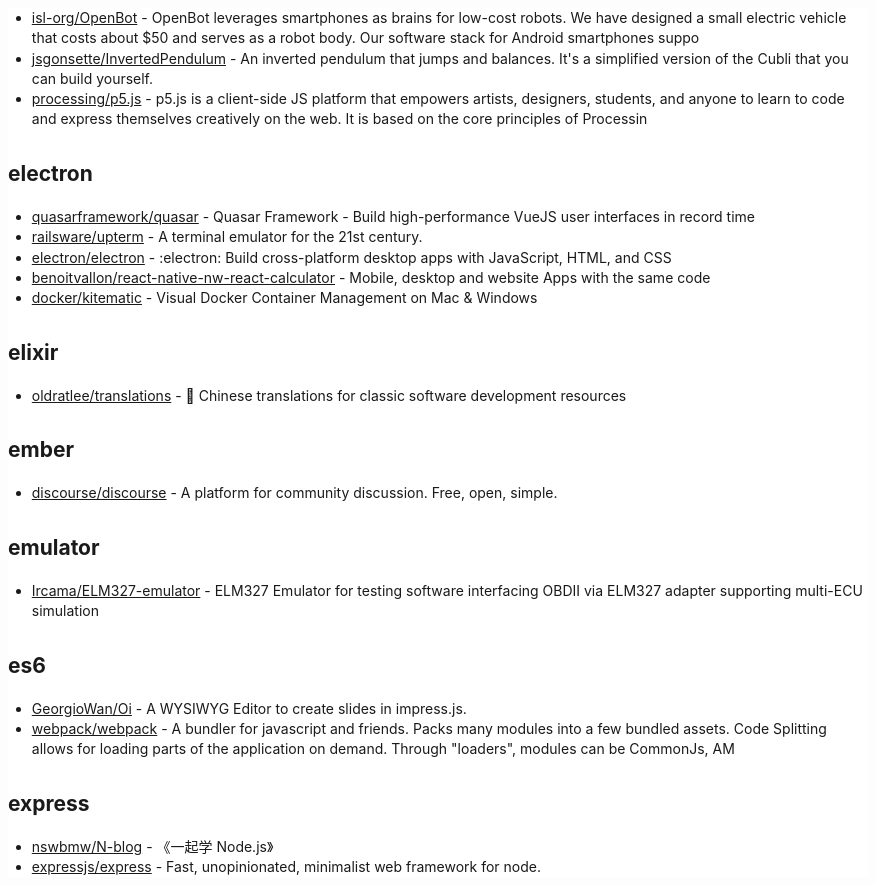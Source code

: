 - [isl-org/OpenBot](https://github.com/isl-org/OpenBot) - OpenBot leverages smartphones as brains for low-cost robots. We have designed a small electric vehicle that costs about $50 and serves as a robot body. Our software stack for Android smartphones suppo
- [jsgonsette/InvertedPendulum](https://github.com/jsgonsette/InvertedPendulum) - An inverted pendulum that jumps and balances. It's a simplified version of the Cubli that you can build yourself.
- [processing/p5.js](https://github.com/processing/p5.js) - p5.js is a client-side JS platform that empowers artists, designers, students, and anyone to learn to code and express themselves creatively on the web. It is based on the core principles of Processin

## electron 

- [quasarframework/quasar](https://github.com/quasarframework/quasar) - Quasar Framework - Build high-performance VueJS user interfaces in record time
- [railsware/upterm](https://github.com/railsware/upterm) - A terminal emulator for the 21st century.
- [electron/electron](https://github.com/electron/electron) - :electron: Build cross-platform desktop apps with JavaScript, HTML, and CSS
- [benoitvallon/react-native-nw-react-calculator](https://github.com/benoitvallon/react-native-nw-react-calculator) - Mobile, desktop and website Apps with the same code
- [docker/kitematic](https://github.com/docker/kitematic) - Visual Docker Container Management on Mac & Windows

## elixir 

- [oldratlee/translations](https://github.com/oldratlee/translations) - 🐼  Chinese translations for classic software development resources

## ember 

- [discourse/discourse](https://github.com/discourse/discourse) - A platform for community discussion. Free, open, simple.

## emulator 

- [Ircama/ELM327-emulator](https://github.com/Ircama/ELM327-emulator) - ELM327 Emulator for testing software interfacing OBDII via ELM327 adapter supporting multi-ECU simulation

## es6 

- [GeorgioWan/Oi](https://github.com/GeorgioWan/Oi) - A WYSIWYG Editor to create slides in impress.js.
- [webpack/webpack](https://github.com/webpack/webpack) - A bundler for javascript and friends. Packs many modules into a few bundled assets. Code Splitting allows for loading parts of the application on demand. Through "loaders", modules can be CommonJs, AM

## express 

- [nswbmw/N-blog](https://github.com/nswbmw/N-blog) - 《一起学 Node.js》
- [expressjs/express](https://github.com/expressjs/express) - Fast, unopinionated, minimalist web framework for node.
